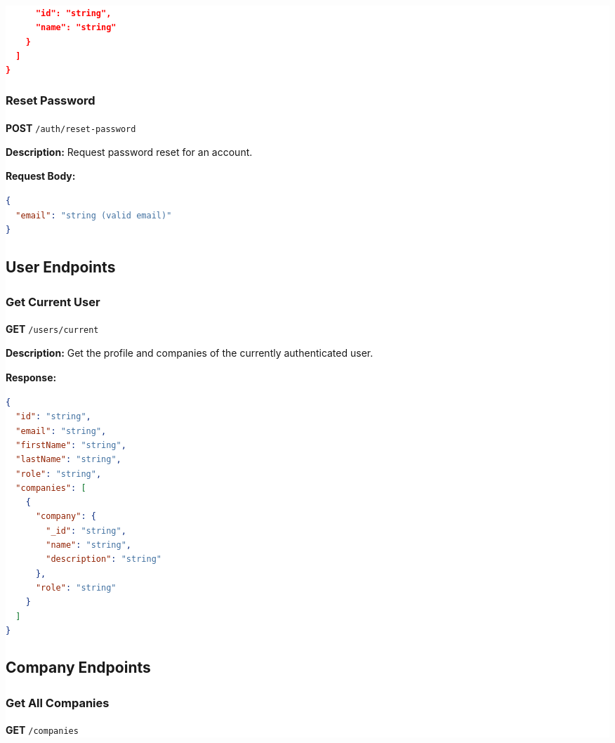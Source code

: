 ```json
      "id": "string",
      "name": "string"
    }
  ]
}
```

### Reset Password
**POST** `/auth/reset-password`

**Description:** Request password reset for an account.

**Request Body:**
```json
{
  "email": "string (valid email)"
}
```

## User Endpoints

### Get Current User
**GET** `/users/current`

**Description:** Get the profile and companies of the currently authenticated user.

**Response:**
```json
{
  "id": "string",
  "email": "string",
  "firstName": "string",
  "lastName": "string",
  "role": "string",
  "companies": [
    {
      "company": {
        "_id": "string",
        "name": "string",
        "description": "string"
      },
      "role": "string"
    }
  ]
}
```

## Company Endpoints

### Get All Companies
**GET** `/companies`
